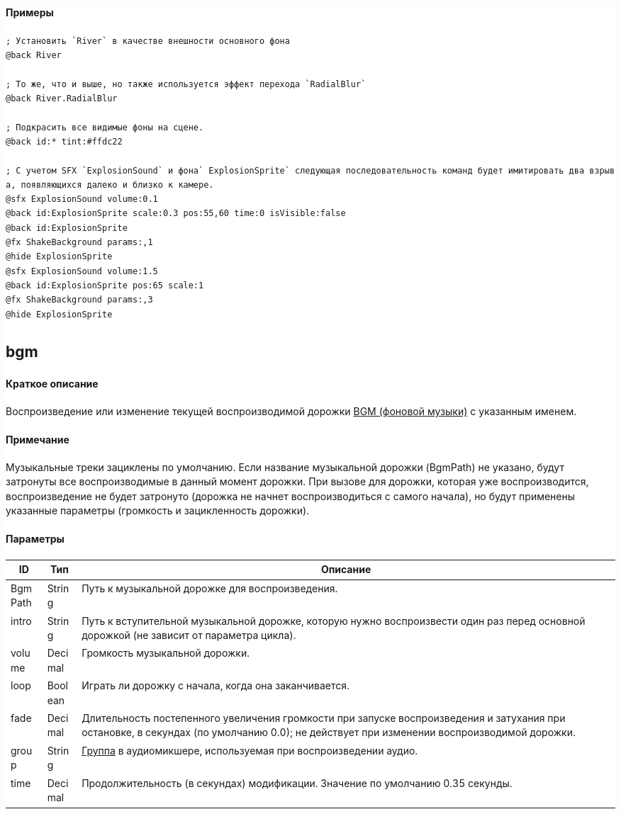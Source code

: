 </div>

#### Примеры
```nani
; Установить `River` в качестве внешности основного фона
@back River

; То же, что и выше, но также используется эффект перехода `RadialBlur`
@back River.RadialBlur

; Подкрасить все видимые фоны на сцене.
@back id:* tint:#ffdc22

; С учетом SFX `ExplosionSound` и фона` ExplosionSprite` следующая последовательность команд будет имитировать два взрыва, появляющихся далеко и близко к камере.
@sfx ExplosionSound volume:0.1
@back id:ExplosionSprite scale:0.3 pos:55,60 time:0 isVisible:false
@back id:ExplosionSprite
@fx ShakeBackground params:,1
@hide ExplosionSprite
@sfx ExplosionSound volume:1.5
@back id:ExplosionSprite pos:65 scale:1
@fx ShakeBackground params:,3
@hide ExplosionSprite
```

## bgm

#### Краткое описание
Воспроизведение или изменение текущей воспроизводимой дорожки [BGM (фоновой музыки)](/ru/guide/audio#фоновая-музыка) с указанным именем.

#### Примечание
Музыкальные треки зациклены по умолчанию. Если название музыкальной дорожки (BgmPath) не указано, будут затронуты все воспроизводимые в данный момент дорожки. При вызове для дорожки, которая уже воспроизводится, воспроизведение не будет затронуто (дорожка не начнет воспроизводиться с самого начала), но будут применены указанные параметры (громкость и зацикленность дорожки).

#### Параметры

<div class="config-table">

ID | Тип | Описание
--- | --- | ---
<span class="command-param-nameless" title="Безымянный параметр: значение должно быть указано после идентификатора команды без указания идентификатора параметра">BgmPath</span> | String | Путь к музыкальной дорожке для воспроизведения.
intro | String | Путь к вступительной музыкальной дорожке, которую нужно воспроизвести один раз перед основной дорожкой (не зависит от параметра цикла).
volume | Decimal | Громкость музыкальной дорожки.
loop | Boolean | Играть ли дорожку с начала, когда она заканчивается.
fade | Decimal | Длительность постепенного увеличения громкости при запуске воспроизведения и затухания при остановке, в секундах (по умолчанию 0.0); не действует при изменении воспроизводимой дорожки.
group | String | [Группа](https://docs.unity3d.comScriptReferenceAudio.AudioMixer.FindMatchingGroups) в аудиомикшере, используемая при воспроизведении аудио.
time | Decimal | Продолжительность (в секундах) модификации. Значение по умолчанию 0.35 секунды.
